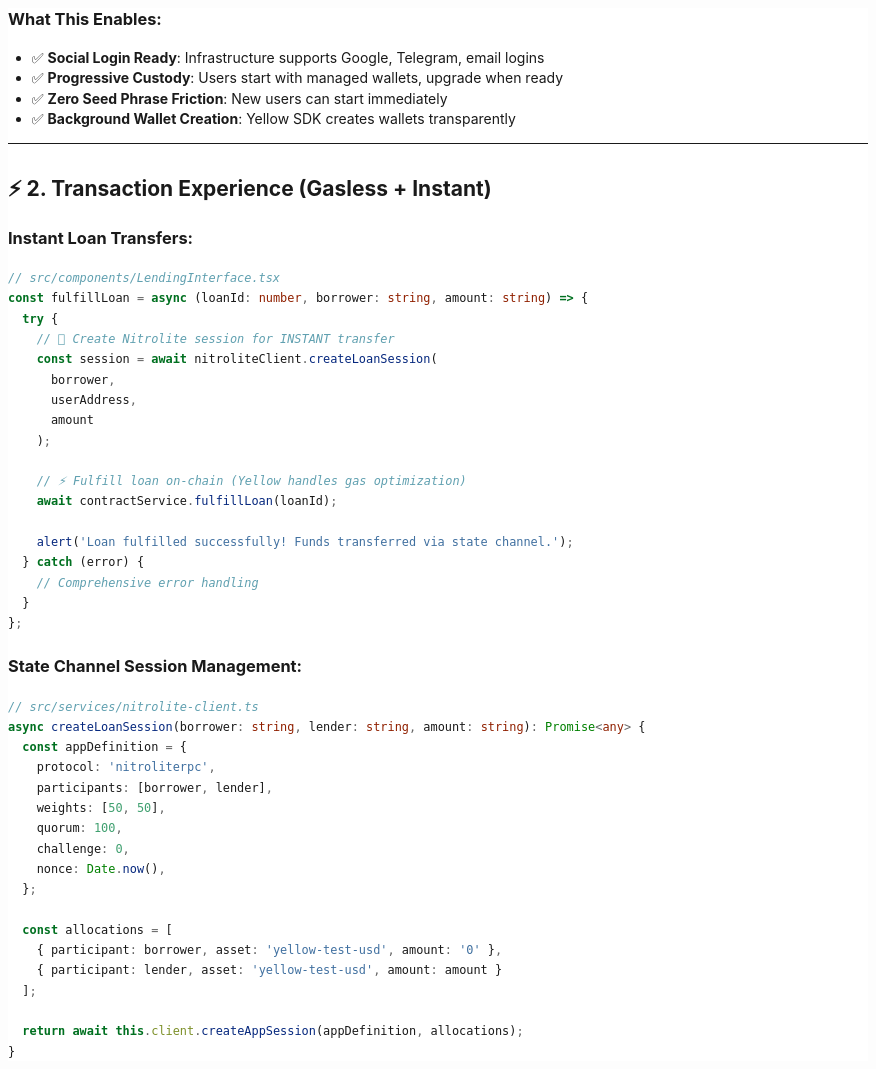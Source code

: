### **What This Enables:**
- ✅ **Social Login Ready**: Infrastructure supports Google, Telegram, email logins
- ✅ **Progressive Custody**: Users start with managed wallets, upgrade when ready  
- ✅ **Zero Seed Phrase Friction**: New users can start immediately
- ✅ **Background Wallet Creation**: Yellow SDK creates wallets transparently

---

## ⚡ 2. Transaction Experience (Gasless + Instant)

### **Instant Loan Transfers:**
```typescript
// src/components/LendingInterface.tsx
const fulfillLoan = async (loanId: number, borrower: string, amount: string) => {
  try {
    // 🚀 Create Nitrolite session for INSTANT transfer
    const session = await nitroliteClient.createLoanSession(
      borrower,
      userAddress,
      amount
    );

    // ⚡ Fulfill loan on-chain (Yellow handles gas optimization)
    await contractService.fulfillLoan(loanId);

    alert('Loan fulfilled successfully! Funds transferred via state channel.');
  } catch (error) {
    // Comprehensive error handling
  }
};
```

### **State Channel Session Management:**
```typescript
// src/services/nitrolite-client.ts
async createLoanSession(borrower: string, lender: string, amount: string): Promise<any> {
  const appDefinition = {
    protocol: 'nitroliterpc',
    participants: [borrower, lender],
    weights: [50, 50],
    quorum: 100,
    challenge: 0,
    nonce: Date.now(),
  };

  const allocations = [
    { participant: borrower, asset: 'yellow-test-usd', amount: '0' },
    { participant: lender, asset: 'yellow-test-usd', amount: amount }
  ];

  return await this.client.createAppSession(appDefinition, allocations);
}
```
